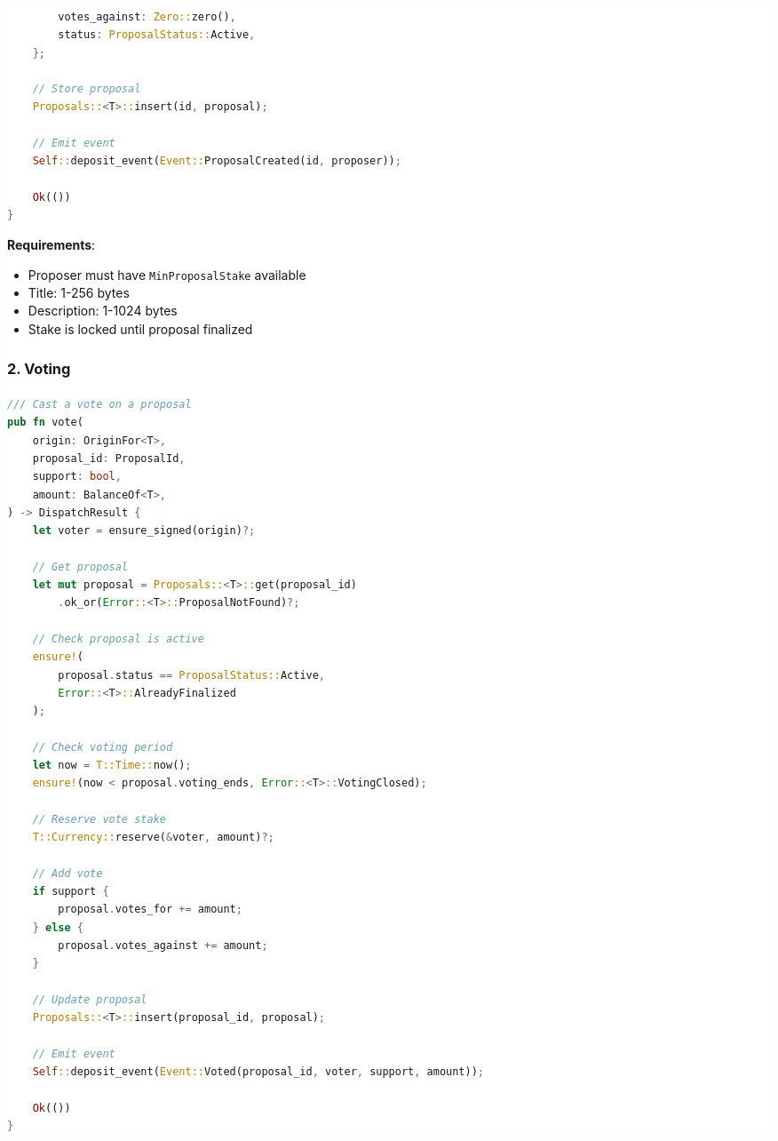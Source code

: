 ```rust
        votes_against: Zero::zero(),
        status: ProposalStatus::Active,
    };

    // Store proposal
    Proposals::<T>::insert(id, proposal);

    // Emit event
    Self::deposit_event(Event::ProposalCreated(id, proposer));

    Ok(())
}
```

**Requirements**:
- Proposer must have `MinProposalStake` available
- Title: 1-256 bytes
- Description: 1-1024 bytes
- Stake is locked until proposal finalized

### 2. Voting

```rust
/// Cast a vote on a proposal
pub fn vote(
    origin: OriginFor<T>,
    proposal_id: ProposalId,
    support: bool,
    amount: BalanceOf<T>,
) -> DispatchResult {
    let voter = ensure_signed(origin)?;

    // Get proposal
    let mut proposal = Proposals::<T>::get(proposal_id)
        .ok_or(Error::<T>::ProposalNotFound)?;

    // Check proposal is active
    ensure!(
        proposal.status == ProposalStatus::Active,
        Error::<T>::AlreadyFinalized
    );

    // Check voting period
    let now = T::Time::now();
    ensure!(now < proposal.voting_ends, Error::<T>::VotingClosed);

    // Reserve vote stake
    T::Currency::reserve(&voter, amount)?;

    // Add vote
    if support {
        proposal.votes_for += amount;
    } else {
        proposal.votes_against += amount;
    }

    // Update proposal
    Proposals::<T>::insert(proposal_id, proposal);

    // Emit event
    Self::deposit_event(Event::Voted(proposal_id, voter, support, amount));

    Ok(())
}
```